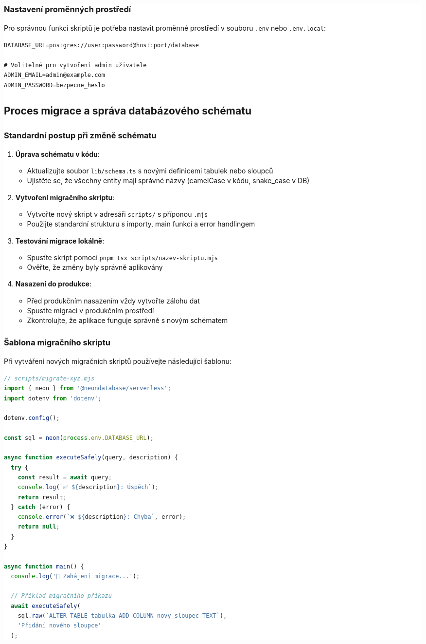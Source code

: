 ### Nastavení proměnných prostředí

Pro správnou funkci skriptů je potřeba nastavit proměnné prostředí v souboru `.env` nebo `.env.local`:

```
DATABASE_URL=postgres://user:password@host:port/database

# Volitelné pro vytvoření admin uživatele
ADMIN_EMAIL=admin@example.com
ADMIN_PASSWORD=bezpecne_heslo
```

## Proces migrace a správa databázového schématu

### Standardní postup při změně schématu

1. **Úprava schématu v kódu**:
   - Aktualizujte soubor `lib/schema.ts` s novými definicemi tabulek nebo sloupců
   - Ujistěte se, že všechny entity mají správné názvy (camelCase v kódu, snake_case v DB)

2. **Vytvoření migračního skriptu**:
   - Vytvořte nový skript v adresáři `scripts/` s příponou `.mjs`
   - Použijte standardní strukturu s importy, main funkcí a error handlingem

3. **Testování migrace lokálně**:
   - Spusťte skript pomocí `pnpm tsx scripts/nazev-skriptu.mjs`
   - Ověřte, že změny byly správně aplikovány

4. **Nasazení do produkce**:
   - Před produkčním nasazením vždy vytvořte zálohu dat
   - Spusťte migraci v produkčním prostředí
   - Zkontrolujte, že aplikace funguje správně s novým schématem

### Šablona migračního skriptu

Při vytváření nových migračních skriptů používejte následující šablonu:

```typescript
// scripts/migrate-xyz.mjs
import { neon } from '@neondatabase/serverless';
import dotenv from 'dotenv';

dotenv.config();

const sql = neon(process.env.DATABASE_URL);

async function executeSafely(query, description) {
  try {
    const result = await query;
    console.log(`✅ ${description}: Úspěch`);
    return result;
  } catch (error) {
    console.error(`❌ ${description}: Chyba`, error);
    return null;
  }
}

async function main() {
  console.log('🚀 Zahájení migrace...');
  
  // Příklad migračního příkazu
  await executeSafely(
    sql.raw(`ALTER TABLE tabulka ADD COLUMN novy_sloupec TEXT`),
    'Přidání nového sloupce'
  );
```
